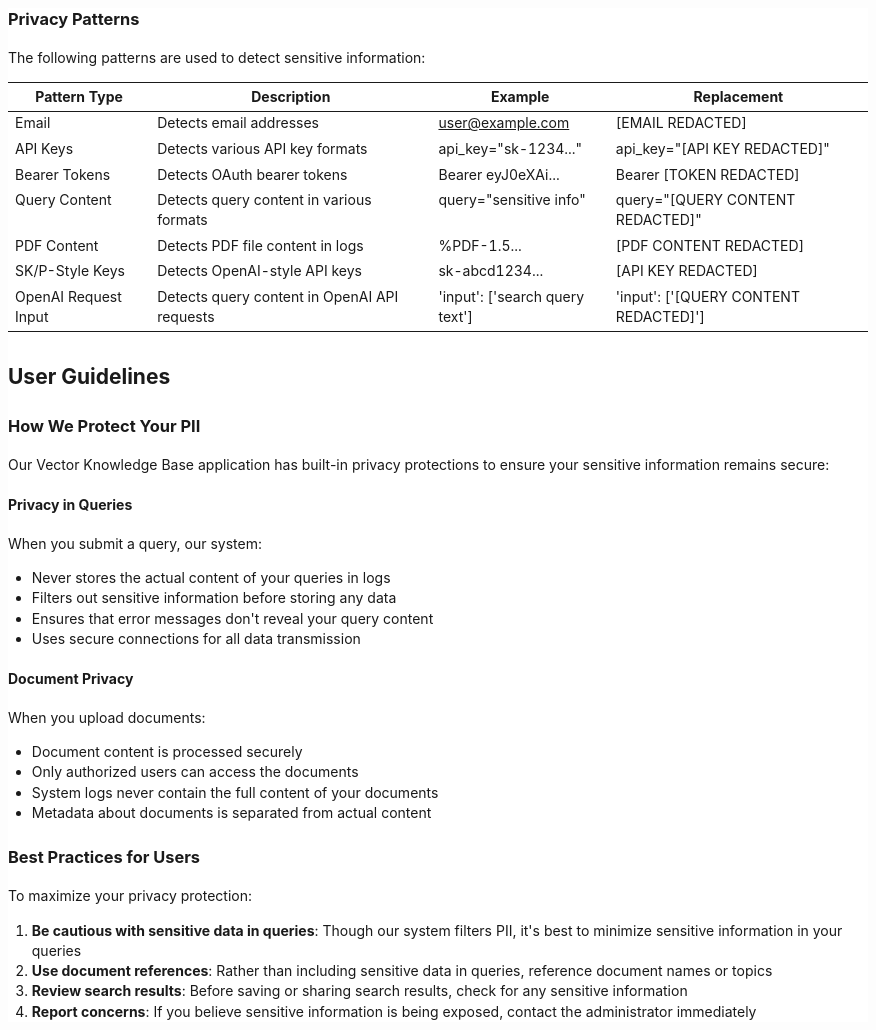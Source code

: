 ### Privacy Patterns

The following patterns are used to detect sensitive information:

| Pattern Type | Description | Example | Replacement |
|--------------|-------------|---------|------------|
| Email | Detects email addresses | user@example.com | [EMAIL REDACTED] |
| API Keys | Detects various API key formats | api_key="sk-1234..." | api_key="[API KEY REDACTED]" |
| Bearer Tokens | Detects OAuth bearer tokens | Bearer eyJ0eXAi... | Bearer [TOKEN REDACTED] |
| Query Content | Detects query content in various formats | query="sensitive info" | query="[QUERY CONTENT REDACTED]" |
| PDF Content | Detects PDF file content in logs | %PDF-1.5... | [PDF CONTENT REDACTED] |
| SK/P-Style Keys | Detects OpenAI-style API keys | sk-abcd1234... | [API KEY REDACTED] |
| OpenAI Request Input | Detects query content in OpenAI API requests | 'input': ['search query text'] | 'input': ['[QUERY CONTENT REDACTED]'] |

## User Guidelines

### How We Protect Your PII

Our Vector Knowledge Base application has built-in privacy protections to ensure your sensitive information remains secure:

#### Privacy in Queries

When you submit a query, our system:

- Never stores the actual content of your queries in logs
- Filters out sensitive information before storing any data
- Ensures that error messages don't reveal your query content
- Uses secure connections for all data transmission

#### Document Privacy

When you upload documents:

- Document content is processed securely
- Only authorized users can access the documents
- System logs never contain the full content of your documents
- Metadata about documents is separated from actual content

### Best Practices for Users

To maximize your privacy protection:

1. **Be cautious with sensitive data in queries**: Though our system filters PII, it's best to minimize sensitive information in your queries
2. **Use document references**: Rather than including sensitive data in queries, reference document names or topics
3. **Review search results**: Before saving or sharing search results, check for any sensitive information
4. **Report concerns**: If you believe sensitive information is being exposed, contact the administrator immediately
